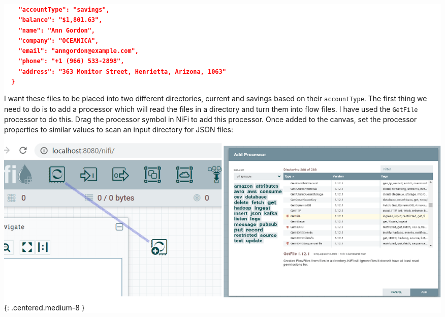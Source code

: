 ```json
    "accountType": "savings",
    "balance": "$1,801.63",
    "name": "Ann Gordon",
    "company": "OCEANICA",
    "email": "anngordon@example.com",
    "phone": "+1 (966) 533-2898",
    "address": "363 Monitor Street, Henrietta, Arizona, 1063"
  }
```

I want these files to be placed into two different directories, current and savings based on their ```accountType```.
The first thing we need to do is to add a processor which will read the files in a directory and turn them into flow files. I have used the ```GetFile``` processor to do this. Drag the processor symbol in NiFi to add this processor.
Once added to the canvas, set the processor properties to similar values to scan an input directory for JSON files:

![Adding a processor](/images/2020-11-02-introduction-nifi-best-practices/nifi1-9.png){: .centered.medium-8 }